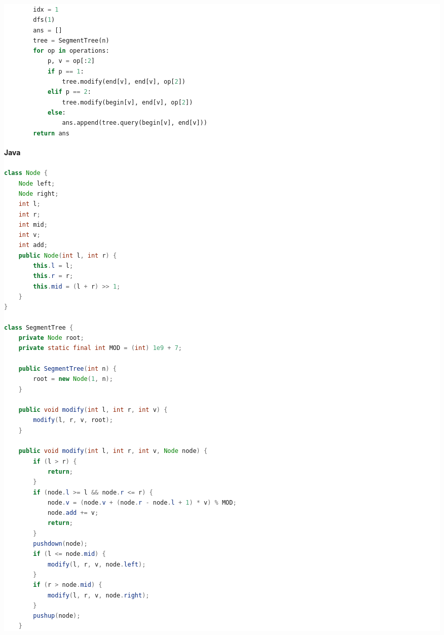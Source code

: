 ```python
        idx = 1
        dfs(1)
        ans = []
        tree = SegmentTree(n)
        for op in operations:
            p, v = op[:2]
            if p == 1:
                tree.modify(end[v], end[v], op[2])
            elif p == 2:
                tree.modify(begin[v], end[v], op[2])
            else:
                ans.append(tree.query(begin[v], end[v]))
        return ans
```

#### Java

```java
class Node {
    Node left;
    Node right;
    int l;
    int r;
    int mid;
    int v;
    int add;
    public Node(int l, int r) {
        this.l = l;
        this.r = r;
        this.mid = (l + r) >> 1;
    }
}

class SegmentTree {
    private Node root;
    private static final int MOD = (int) 1e9 + 7;

    public SegmentTree(int n) {
        root = new Node(1, n);
    }

    public void modify(int l, int r, int v) {
        modify(l, r, v, root);
    }

    public void modify(int l, int r, int v, Node node) {
        if (l > r) {
            return;
        }
        if (node.l >= l && node.r <= r) {
            node.v = (node.v + (node.r - node.l + 1) * v) % MOD;
            node.add += v;
            return;
        }
        pushdown(node);
        if (l <= node.mid) {
            modify(l, r, v, node.left);
        }
        if (r > node.mid) {
            modify(l, r, v, node.right);
        }
        pushup(node);
    }

```
